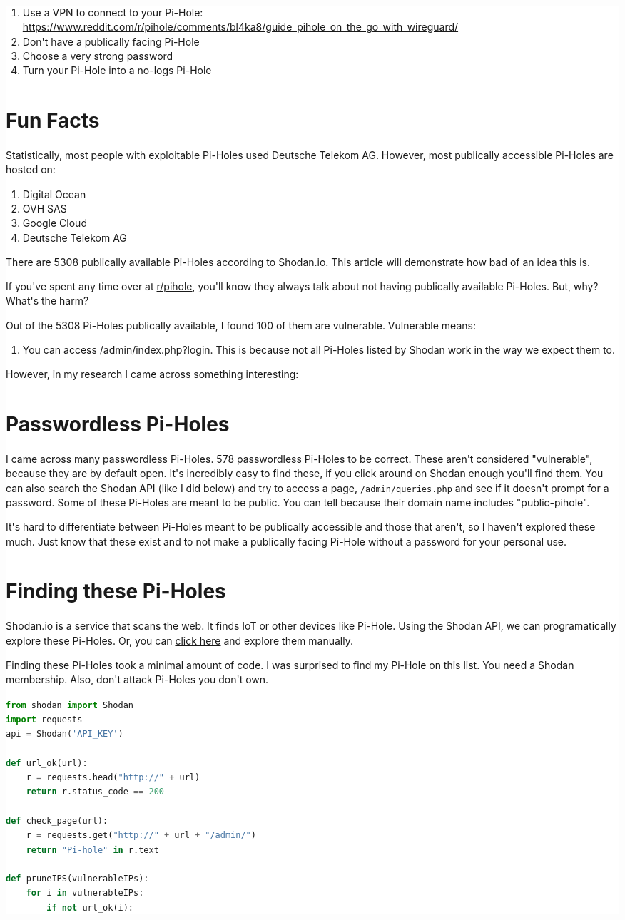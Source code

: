 1. Use a VPN to connect to your Pi-Hole:
https://www.reddit.com/r/pihole/comments/bl4ka8/guide_pihole_on_the_go_with_wireguard/
2. Don't have a publically facing Pi-Hole
3. Choose a very strong password
4. Turn your Pi-Hole into a no-logs Pi-Hole

# Fun Facts
Statistically, most people with exploitable Pi-Holes used Deutsche Telekom AG. However, most publically accessible Pi-Holes are hosted on:
1. Digital Ocean
2. OVH SAS
3. Google Cloud
4. Deutsche Telekom AG

There are 5308 publically available Pi-Holes according to [Shodan.io](https://www.shodan.io/search?query=pi-hole). This article will demonstrate how bad of an idea this is.

If you've spent any time over at [r/pihole](http://reddit.com/r/pihole), you'll know they always talk about not having publically available Pi-Holes. But, why? What's the harm?

Out of the 5308 Pi-Holes publically available, I found 100 of them are vulnerable. Vulnerable means:
1. You can access /admin/index.php?login.
This is because not all Pi-Holes listed by Shodan work in the way we expect them to.

However, in my research I came across something interesting:
# Passwordless Pi-Holes
I came across many passwordless Pi-Holes. 578 passwordless Pi-Holes to be correct. These aren't considered "vulnerable", because they are by default open.
It's incredibly easy to find these, if you click around on Shodan enough you'll find them. You can also search the Shodan API (like I did below) and try to access a page, `/admin/queries.php` and see if it doesn't prompt for a password.
Some of these Pi-Holes are meant to be public. You can tell because their domain name includes "public-pihole". 

It's hard to differentiate between Pi-Holes meant to be publically accessible and those that aren't, so I haven't explored these much. Just know that these exist and to not make a publically facing Pi-Hole without a password for your personal use.

# Finding these Pi-Holes
Shodan.io is a service that scans the web. It finds IoT or other devices like Pi-Hole. Using the Shodan API, we can programatically explore these Pi-Holes. Or, you can [click here](https://www.shodan.io/search?query=pi-hole) and explore them manually.

Finding these Pi-Holes took a minimal amount of code. I was surprised to find my Pi-Hole on this list. You need a Shodan membership. Also, don't attack Pi-Holes you don't own.

```python
from shodan import Shodan
import requests
api = Shodan('API_KEY')

def url_ok(url):
    r = requests.head("http://" + url)
    return r.status_code == 200

def check_page(url):
    r = requests.get("http://" + url + "/admin/")
    return "Pi-hole" in r.text

def pruneIPS(vulnerableIPs):
    for i in vulnerableIPs:
        if not url_ok(i):
```